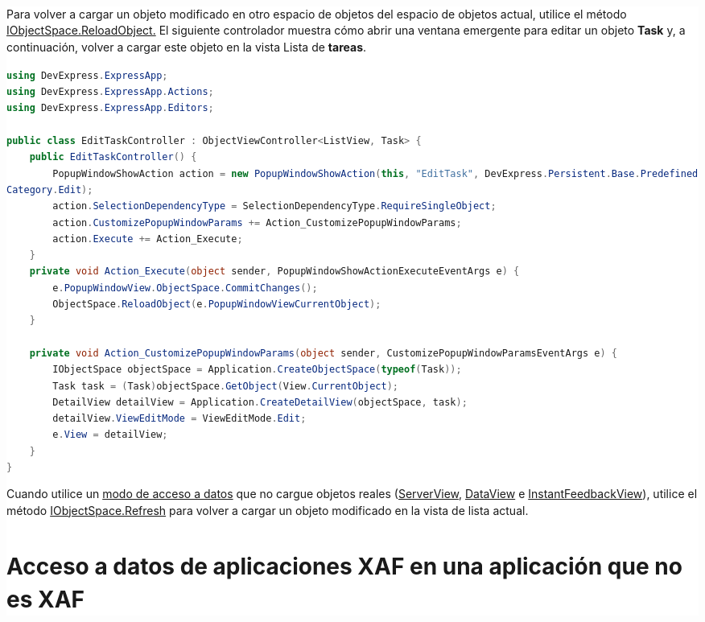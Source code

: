 Para volver a cargar un objeto modificado en otro espacio de objetos del espacio de objetos actual, utilice el método  [IObjectSpace.ReloadObject.](https://docs.devexpress.com/eXpressAppFramework/DevExpress.ExpressApp.IObjectSpace.ReloadObject(System.Object))  El siguiente controlador muestra cómo abrir una ventana emergente para editar un objeto  **Task**  y, a continuación, volver a cargar este objeto en la vista Lista de  **tareas**.



```csharp
using DevExpress.ExpressApp;
using DevExpress.ExpressApp.Actions;
using DevExpress.ExpressApp.Editors;

public class EditTaskController : ObjectViewController<ListView, Task> {
    public EditTaskController() {
        PopupWindowShowAction action = new PopupWindowShowAction(this, "EditTask", DevExpress.Persistent.Base.PredefinedCategory.Edit);
        action.SelectionDependencyType = SelectionDependencyType.RequireSingleObject;
        action.CustomizePopupWindowParams += Action_CustomizePopupWindowParams;
        action.Execute += Action_Execute;
    }
    private void Action_Execute(object sender, PopupWindowShowActionExecuteEventArgs e) {
        e.PopupWindowView.ObjectSpace.CommitChanges();
        ObjectSpace.ReloadObject(e.PopupWindowViewCurrentObject);
    }

    private void Action_CustomizePopupWindowParams(object sender, CustomizePopupWindowParamsEventArgs e) {
        IObjectSpace objectSpace = Application.CreateObjectSpace(typeof(Task));
        Task task = (Task)objectSpace.GetObject(View.CurrentObject);
        DetailView detailView = Application.CreateDetailView(objectSpace, task);
        detailView.ViewEditMode = ViewEditMode.Edit;
        e.View = detailView;
    }
}

```

Cuando utilice un  [modo de acceso a datos](https://docs.devexpress.com/eXpressAppFramework/113683/ui-construction/views/list-view-data-access-modes)  que no cargue objetos reales ([ServerView](https://docs.devexpress.com/eXpressAppFramework/118450/ui-construction/views/list-view-data-access-modes/server-server-view-instant-feedback-and-instant-feedback-view-modes),  [DataView](https://docs.devexpress.com/eXpressAppFramework/118452/ui-construction/views/list-view-data-access-modes/data-view-mode)  e  [InstantFeedbackView](https://docs.devexpress.com/eXpressAppFramework/118450/ui-construction/views/list-view-data-access-modes/server-server-view-instant-feedback-and-instant-feedback-view-modes)), utilice el método  [IObjectSpace.Refresh](https://docs.devexpress.com/eXpressAppFramework/DevExpress.ExpressApp.IObjectSpace.Refresh)  para volver a cargar un objeto modificado en la vista de lista actual.


# Acceso a datos de aplicaciones XAF en una aplicación que no es XAF

